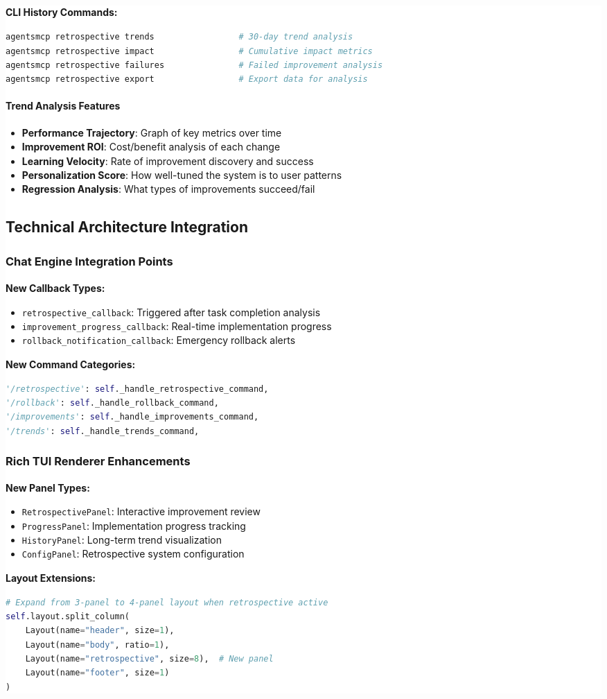 ```
```

**CLI History Commands:**
```bash
agentsmcp retrospective trends                 # 30-day trend analysis
agentsmcp retrospective impact                 # Cumulative impact metrics  
agentsmcp retrospective failures               # Failed improvement analysis
agentsmcp retrospective export                 # Export data for analysis
```

#### Trend Analysis Features
- **Performance Trajectory**: Graph of key metrics over time
- **Improvement ROI**: Cost/benefit analysis of each change
- **Learning Velocity**: Rate of improvement discovery and success
- **Personalization Score**: How well-tuned the system is to user patterns
- **Regression Analysis**: What types of improvements succeed/fail

## Technical Architecture Integration

### Chat Engine Integration Points

**New Callback Types:**
- `retrospective_callback`: Triggered after task completion analysis
- `improvement_progress_callback`: Real-time implementation progress
- `rollback_notification_callback`: Emergency rollback alerts

**New Command Categories:**
```python
'/retrospective': self._handle_retrospective_command,
'/rollback': self._handle_rollback_command,
'/improvements': self._handle_improvements_command,
'/trends': self._handle_trends_command,
```

### Rich TUI Renderer Enhancements

**New Panel Types:**
- `RetrospectivePanel`: Interactive improvement review
- `ProgressPanel`: Implementation progress tracking  
- `HistoryPanel`: Long-term trend visualization
- `ConfigPanel`: Retrospective system configuration

**Layout Extensions:**
```python
# Expand from 3-panel to 4-panel layout when retrospective active
self.layout.split_column(
    Layout(name="header", size=1),
    Layout(name="body", ratio=1),  
    Layout(name="retrospective", size=8),  # New panel
    Layout(name="footer", size=1)
)
```
